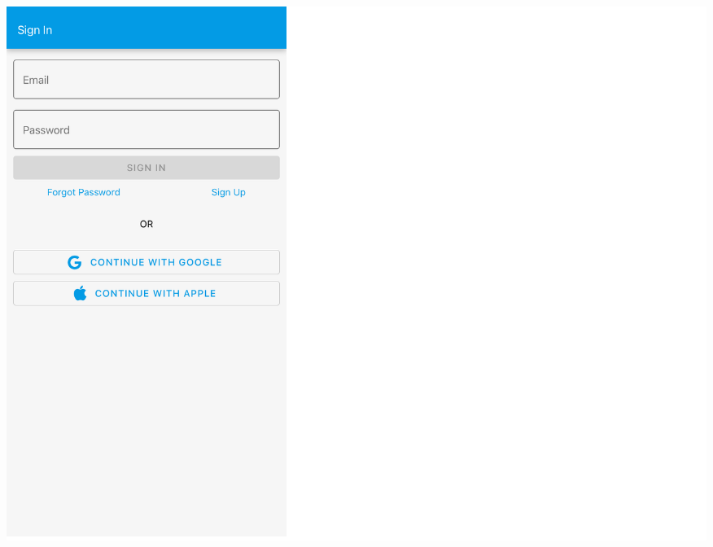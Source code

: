 <img title="Sign In" src="https://github.com/codexplorer-io/expo-auth-screens/blob/main/samples/signin.png?raw=true" width="40%">